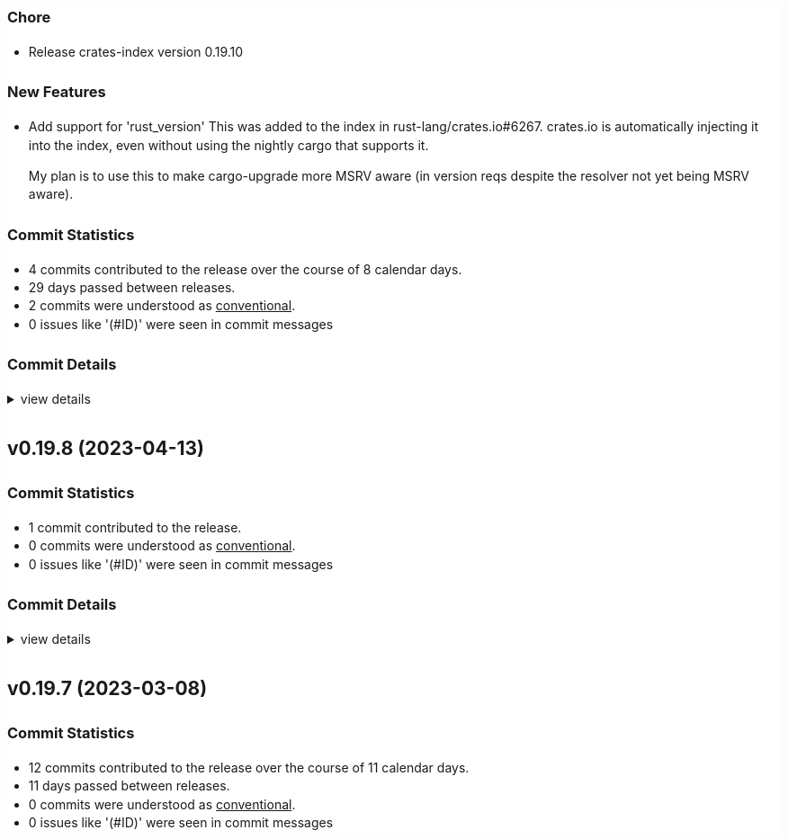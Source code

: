 ### Chore

 - <csr-id-286b2251ae8a286f8992831f7a845f88227107dd/> Release crates-index version 0.19.10

### New Features

 - <csr-id-ab8c655d7835a93c87b348c86ecc928ecfaceaea/> Add support for 'rust_version'
   This was added to the index in rust-lang/crates.io#6267.  crates.io is
   automatically injecting it into the index, even without using the
   nightly cargo that supports it.
   
   My plan is to use this to make cargo-upgrade more MSRV aware (in version
   reqs despite the resolver not yet being MSRV aware).

### Commit Statistics

<csr-read-only-do-not-edit/>

 - 4 commits contributed to the release over the course of 8 calendar days.
 - 29 days passed between releases.
 - 2 commits were understood as [conventional](https://www.conventionalcommits.org).
 - 0 issues like '(#ID)' were seen in commit messages

### Commit Details

<csr-read-only-do-not-edit/>

<details><summary>view details</summary></details>

## v0.19.8 (2023-04-13)

### Commit Statistics

<csr-read-only-do-not-edit/>

 - 1 commit contributed to the release.
 - 0 commits were understood as [conventional](https://www.conventionalcommits.org).
 - 0 issues like '(#ID)' were seen in commit messages

### Commit Details

<csr-read-only-do-not-edit/>

<details><summary>view details</summary></details>

## v0.19.7 (2023-03-08)

### Commit Statistics

<csr-read-only-do-not-edit/>

 - 12 commits contributed to the release over the course of 11 calendar days.
 - 11 days passed between releases.
 - 0 commits were understood as [conventional](https://www.conventionalcommits.org).
 - 0 issues like '(#ID)' were seen in commit messages
